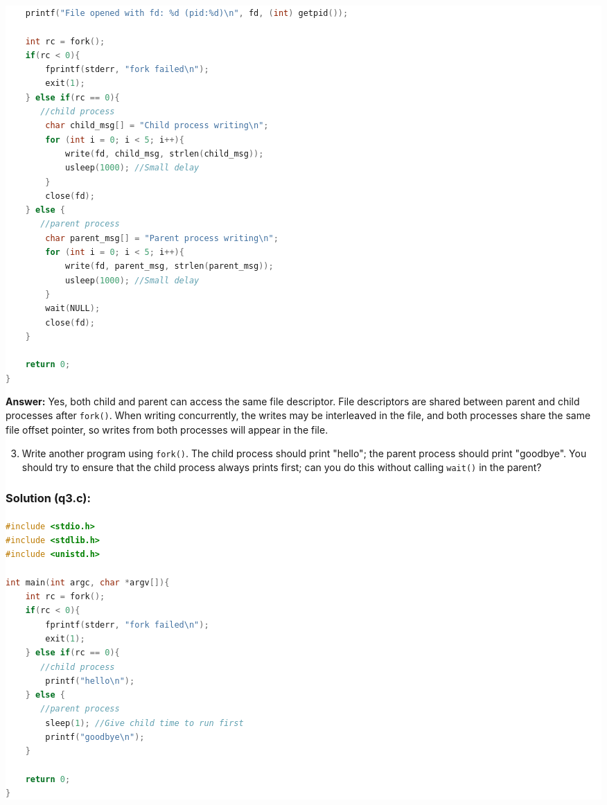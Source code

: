 ```c
    printf("File opened with fd: %d (pid:%d)\n", fd, (int) getpid());
    
    int rc = fork();
    if(rc < 0){
        fprintf(stderr, "fork failed\n");
        exit(1);
    } else if(rc == 0){
       //child process
        char child_msg[] = "Child process writing\n";
        for (int i = 0; i < 5; i++){
            write(fd, child_msg, strlen(child_msg));
            usleep(1000); //Small delay
        }
        close(fd);
    } else {
       //parent process
        char parent_msg[] = "Parent process writing\n";
        for (int i = 0; i < 5; i++){
            write(fd, parent_msg, strlen(parent_msg));
            usleep(1000); //Small delay
        }
        wait(NULL);
        close(fd);
    }
    
    return 0;
}
```

**Answer:** Yes, both child and parent can access the same file descriptor. File descriptors are shared between parent and child processes after `fork()`. When writing concurrently, the writes may be interleaved in the file, and both processes share the same file offset pointer, so writes from both processes will appear in the file.

3. Write another program using `fork()`. The child process should print "hello"; the parent process should print "goodbye". You should try to ensure that the child process always prints first; can you do this without calling `wait()` in the parent?

### Solution (q3.c):

```c
#include <stdio.h>
#include <stdlib.h>
#include <unistd.h>

int main(int argc, char *argv[]){
    int rc = fork();
    if(rc < 0){
        fprintf(stderr, "fork failed\n");
        exit(1);
    } else if(rc == 0){
       //child process
        printf("hello\n");
    } else {
       //parent process
        sleep(1); //Give child time to run first
        printf("goodbye\n");
    }
    
    return 0;
}
```
